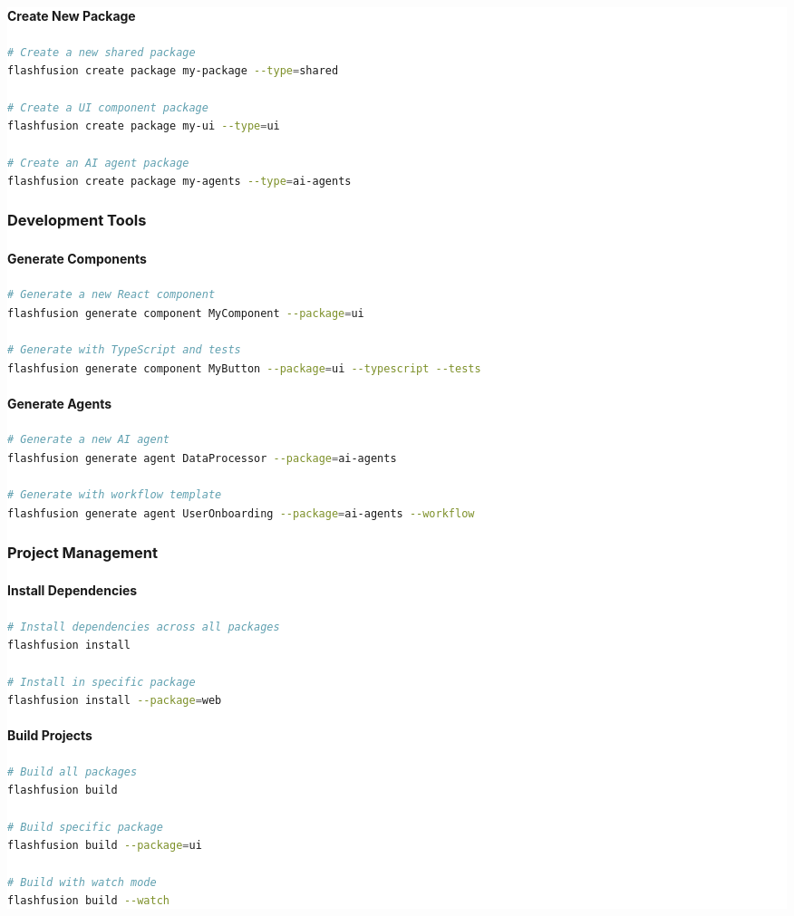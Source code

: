 #### Create New Package

```bash
# Create a new shared package
flashfusion create package my-package --type=shared

# Create a UI component package
flashfusion create package my-ui --type=ui

# Create an AI agent package
flashfusion create package my-agents --type=ai-agents
```

### Development Tools

#### Generate Components

```bash
# Generate a new React component
flashfusion generate component MyComponent --package=ui

# Generate with TypeScript and tests
flashfusion generate component MyButton --package=ui --typescript --tests
```

#### Generate Agents

```bash
# Generate a new AI agent
flashfusion generate agent DataProcessor --package=ai-agents

# Generate with workflow template
flashfusion generate agent UserOnboarding --package=ai-agents --workflow
```

### Project Management

#### Install Dependencies

```bash
# Install dependencies across all packages
flashfusion install

# Install in specific package
flashfusion install --package=web
```

#### Build Projects

```bash
# Build all packages
flashfusion build

# Build specific package
flashfusion build --package=ui

# Build with watch mode
flashfusion build --watch
```
